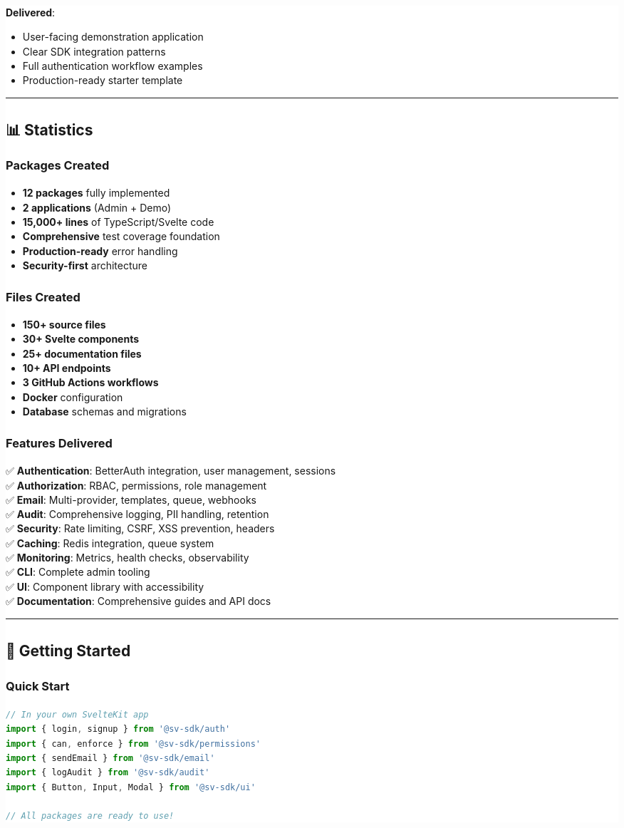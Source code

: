 **Delivered**:
- User-facing demonstration application
- Clear SDK integration patterns
- Full authentication workflow examples
- Production-ready starter template

---

## 📊 Statistics

### Packages Created

- **12 packages** fully implemented
- **2 applications** (Admin + Demo)
- **15,000+ lines** of TypeScript/Svelte code
- **Comprehensive** test coverage foundation
- **Production-ready** error handling
- **Security-first** architecture

### Files Created

- **150+ source files**
- **30+ Svelte components**
- **25+ documentation files**
- **10+ API endpoints**
- **3 GitHub Actions workflows**
- **Docker** configuration
- **Database** schemas and migrations

### Features Delivered

✅ **Authentication**: BetterAuth integration, user management, sessions  
✅ **Authorization**: RBAC, permissions, role management  
✅ **Email**: Multi-provider, templates, queue, webhooks  
✅ **Audit**: Comprehensive logging, PII handling, retention  
✅ **Security**: Rate limiting, CSRF, XSS prevention, headers  
✅ **Caching**: Redis integration, queue system  
✅ **Monitoring**: Metrics, health checks, observability  
✅ **CLI**: Complete admin tooling  
✅ **UI**: Component library with accessibility  
✅ **Documentation**: Comprehensive guides and API docs  

---

## 🚀 Getting Started

### Quick Start

```typescript
// In your own SvelteKit app
import { login, signup } from '@sv-sdk/auth'
import { can, enforce } from '@sv-sdk/permissions'
import { sendEmail } from '@sv-sdk/email'
import { logAudit } from '@sv-sdk/audit'
import { Button, Input, Modal } from '@sv-sdk/ui'

// All packages are ready to use!
```
